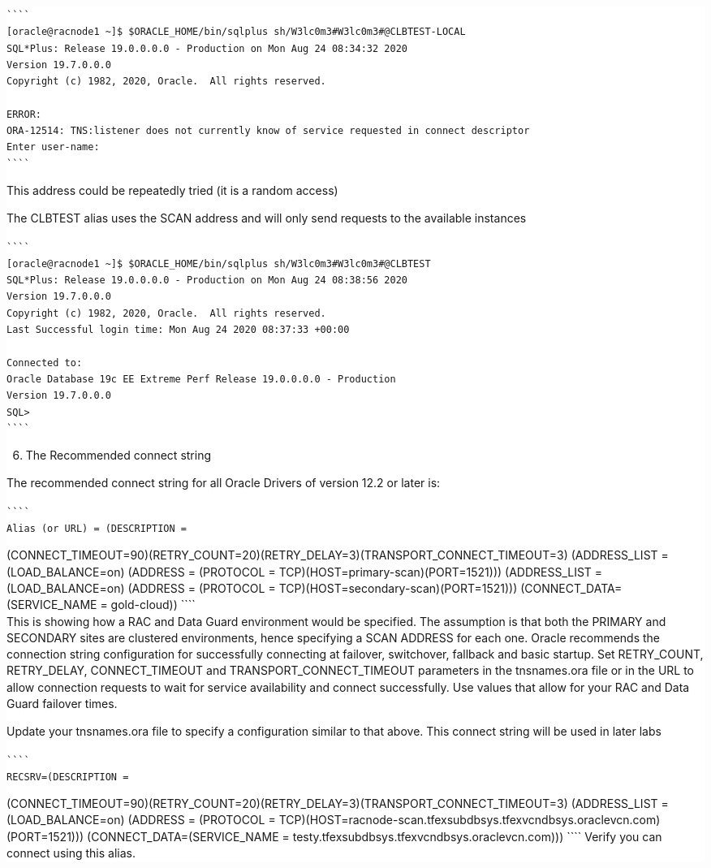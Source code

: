     ````
    [oracle@racnode1 ~]$ $ORACLE_HOME/bin/sqlplus sh/W3lc0m3#W3lc0m3#@CLBTEST-LOCAL
    SQL*Plus: Release 19.0.0.0.0 - Production on Mon Aug 24 08:34:32 2020
    Version 19.7.0.0.0
    Copyright (c) 1982, 2020, Oracle.  All rights reserved.

    ERROR:
    ORA-12514: TNS:listener does not currently know of service requested in connect descriptor
    Enter user-name:
    ````
This address could be repeatedly tried \(it is a random access\)    

The CLBTEST alias uses the SCAN address and will only send requests to the available instances

    ````
    [oracle@racnode1 ~]$ $ORACLE_HOME/bin/sqlplus sh/W3lc0m3#W3lc0m3#@CLBTEST
    SQL*Plus: Release 19.0.0.0.0 - Production on Mon Aug 24 08:38:56 2020
    Version 19.7.0.0.0
    Copyright (c) 1982, 2020, Oracle.  All rights reserved.
    Last Successful login time: Mon Aug 24 2020 08:37:33 +00:00

    Connected to:
    Oracle Database 19c EE Extreme Perf Release 19.0.0.0.0 - Production
    Version 19.7.0.0.0
    SQL>
    ````
6. The Recommended connect string

The recommended connect string for all Oracle Drivers of version 12.2 or later is:

    ````
    Alias (or URL) = (DESCRIPTION =
   (CONNECT_TIMEOUT=90)(RETRY_COUNT=20)(RETRY_DELAY=3)(TRANSPORT_CONNECT_TIMEOUT=3)
   (ADDRESS_LIST =(LOAD_BALANCE=on)
      (ADDRESS = (PROTOCOL = TCP)(HOST=primary-scan)(PORT=1521)))
   (ADDRESS_LIST =(LOAD_BALANCE=on)
      (ADDRESS = (PROTOCOL = TCP)(HOST=secondary-scan)(PORT=1521)))
   (CONNECT_DATA=(SERVICE_NAME = gold-cloud))
    ````    
This is showing how a RAC and Data Guard environment would be specified. The assumption is that both the PRIMARY and SECONDARY sites are clustered environments, hence specifying a SCAN ADDRESS for each one.
Oracle recommends the connection string configuration for successfully connecting at failover, switchover, fallback and basic startup. Set RETRY_COUNT, RETRY_DELAY, CONNECT_TIMEOUT and TRANSPORT_CONNECT_TIMEOUT parameters in the tnsnames.ora file or in the URL to allow connection requests to wait for service availability and connect successfully. Use values that allow for your RAC and Data Guard failover times.

Update your tnsnames.ora file to specify a configuration similar to that above. This connect string will be used in later labs

    ````
    RECSRV=(DESCRIPTION =
   (CONNECT_TIMEOUT=90)(RETRY_COUNT=20)(RETRY_DELAY=3)(TRANSPORT_CONNECT_TIMEOUT=3)
   (ADDRESS_LIST =(LOAD_BALANCE=on)
      (ADDRESS = (PROTOCOL = TCP)(HOST=racnode-scan.tfexsubdbsys.tfexvcndbsys.oraclevcn.com)(PORT=1521)))
   (CONNECT_DATA=(SERVICE_NAME = testy.tfexsubdbsys.tfexvcndbsys.oraclevcn.com)))
    ````
Verify you can connect using this alias.
